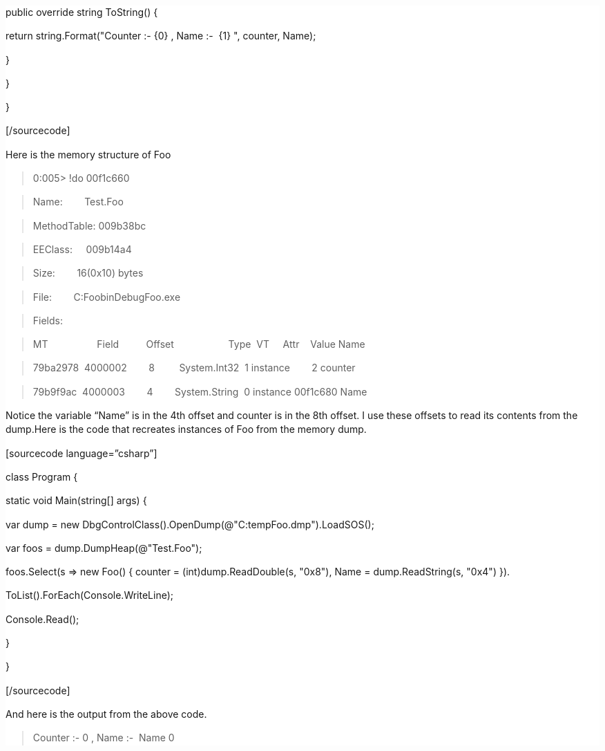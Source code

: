public override string ToString() {
  
return string.Format("Counter :- {0} , Name :-  {1} ", counter, Name);
  
}
  
}
  
}
  
[/sourcecode]

Here is the memory structure of Foo

> 0:005> !do 00f1c660
  
> Name:        Test.Foo
  
> MethodTable: 009b38bc
  
> EEClass:     009b14a4
  
> Size:        16(0x10) bytes
  
> File:        C:FoobinDebugFoo.exe
  
> Fields:
  
> MT                  Field          Offset                    Type  VT     Attr    Value Name
  
> 79ba2978  4000002        8         System.Int32  1 instance        2 counter
  
> 79b9f9ac  4000003        4        System.String  0 instance 00f1c680 Name

Notice the variable &#8220;Name&#8221; is in the 4th offset and counter is in the 8th offset. I use these offsets to read its contents from the dump.Here is the code that recreates instances of Foo from the memory dump.

[sourcecode language=&#8221;csharp&#8221;]
  
class Program {
  
static void Main(string[] args) {
  
var dump = new DbgControlClass().OpenDump(@"C:tempFoo.dmp").LoadSOS();
  
var foos = dump.DumpHeap(@"Test.Foo");
  
foos.Select(s => new Foo() { counter = (int)dump.ReadDouble(s, "0x8"), Name = dump.ReadString(s, "0x4") }).
  
ToList().ForEach(Console.WriteLine);
  
Console.Read();
  
}
  
}
  
[/sourcecode]

And here is the output from the above code.

> Counter :- 0 , Name :-  Name 0
  

 [1]: http://translate.google.com/translate?hl=en&sl=pt&u=http://blogs.technet.com/b/carnevale/archive/2010/10/04/debugdiag-1-2-beta1.aspx&ei=dwbcTOe4DIGglAfc6uWuCQ&sa=X&oi=translate&ct=result&resnum=5&ved=0CDkQ7gEwBA&prev=/search%3Fq%3Ddebugdiag%2B1.2%26hl%3Den%26client%3Dfirefox-a%26hs%3DNUZ%26rls%3Dorg.mozilla:en-US:official%26prmd%3Div
 [2]: http://104.197.135.42/wp-content/uploads/2010/11/dbghost2.png
 [3]: http://104.197.135.42/wp-content/uploads/2010/11/parallelgcroots2.png